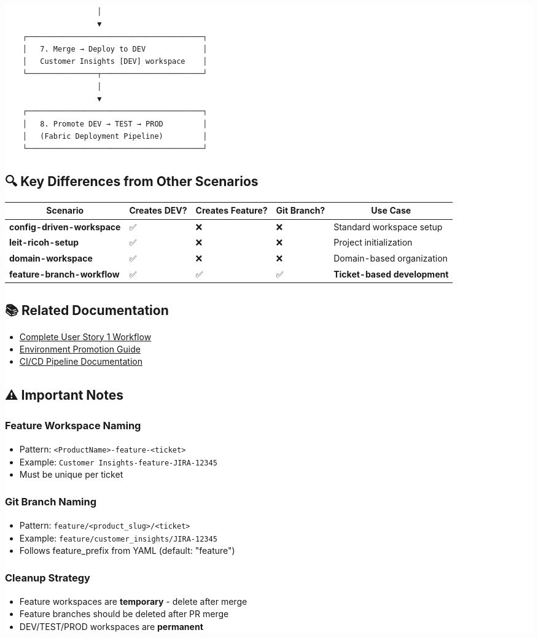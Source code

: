 ```
                     │
                     ▼
    ┌────────────────────────────────────────┐
    │   7. Merge → Deploy to DEV             │
    │   Customer Insights [DEV] workspace    │
    └────────────────┬───────────────────────┘
                     │
                     ▼
    ┌────────────────────────────────────────┐
    │   8. Promote DEV → TEST → PROD         │
    │   (Fabric Deployment Pipeline)         │
    └────────────────────────────────────────┘
```

## 🔍 Key Differences from Other Scenarios

| Scenario | Creates DEV? | Creates Feature? | Git Branch? | Use Case |
|----------|--------------|------------------|-------------|----------|
| **config-driven-workspace** | ✅ | ❌ | ❌ | Standard workspace setup |
| **leit-ricoh-setup** | ✅ | ❌ | ❌ | Project initialization |
| **domain-workspace** | ✅ | ❌ | ❌ | Domain-based organization |
| **feature-branch-workflow** | ✅ | ✅ | ✅ | **Ticket-based development** |

## 📚 Related Documentation

- [Complete User Story 1 Workflow](../../docs/user-stories-validation/COMPLETE_USER_STORY_1_WORKFLOW.md)
- [Environment Promotion Guide](../../docs/workspace-management/ENVIRONMENT_PROMOTION_GUIDE.md)
- [CI/CD Pipeline Documentation](../../.github/workflows/fabric-cicd-pipeline.yml)

## ⚠️ Important Notes

### Feature Workspace Naming
- Pattern: `<ProductName>-feature-<ticket>`
- Example: `Customer Insights-feature-JIRA-12345`
- Must be unique per ticket

### Git Branch Naming
- Pattern: `feature/<product_slug>/<ticket>`
- Example: `feature/customer_insights/JIRA-12345`
- Follows feature_prefix from YAML (default: "feature")

### Cleanup Strategy
- Feature workspaces are **temporary** - delete after merge
- Feature branches should be deleted after PR merge
- DEV/TEST/PROD workspaces are **permanent**
